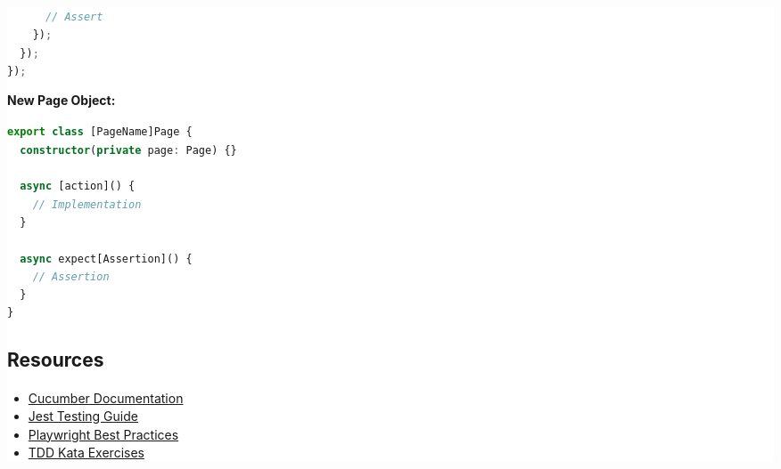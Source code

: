 ```typescript
      // Assert
    });
  });
});
```

**New Page Object:**
```typescript
export class [PageName]Page {
  constructor(private page: Page) {}

  async [action]() {
    // Implementation
  }

  async expect[Assertion]() {
    // Assertion
  }
}
```

## Resources

- [Cucumber Documentation](https://cucumber.io/docs)
- [Jest Testing Guide](https://jestjs.io/docs/getting-started)
- [Playwright Best Practices](https://playwright.dev/docs/best-practices)
- [TDD Kata Exercises](https://kata-log.rocks/tdd)